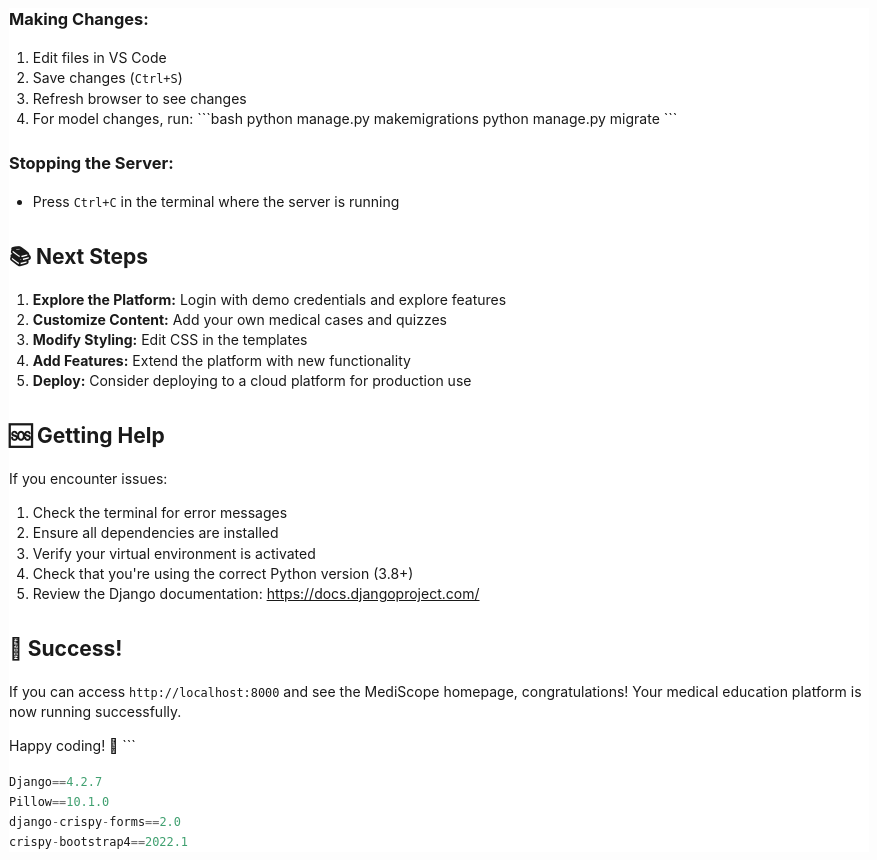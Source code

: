 ### Making Changes:
1. Edit files in VS Code
2. Save changes (`Ctrl+S`)
3. Refresh browser to see changes
4. For model changes, run:
   \`\`\`bash
   python manage.py makemigrations
   python manage.py migrate
   \`\`\`

### Stopping the Server:
- Press `Ctrl+C` in the terminal where the server is running

## 📚 Next Steps

1. **Explore the Platform:** Login with demo credentials and explore features
2. **Customize Content:** Add your own medical cases and quizzes
3. **Modify Styling:** Edit CSS in the templates
4. **Add Features:** Extend the platform with new functionality
5. **Deploy:** Consider deploying to a cloud platform for production use

## 🆘 Getting Help

If you encounter issues:
1. Check the terminal for error messages
2. Ensure all dependencies are installed
3. Verify your virtual environment is activated
4. Check that you're using the correct Python version (3.8+)
5. Review the Django documentation: https://docs.djangoproject.com/

## 🎉 Success!

If you can access `http://localhost:8000` and see the MediScope homepage, congratulations! Your medical education platform is now running successfully.

Happy coding! 🚀
\`\`\`

```python file="requirements.txt"
Django==4.2.7
Pillow==10.1.0
django-crispy-forms==2.0
crispy-bootstrap4==2022.1
